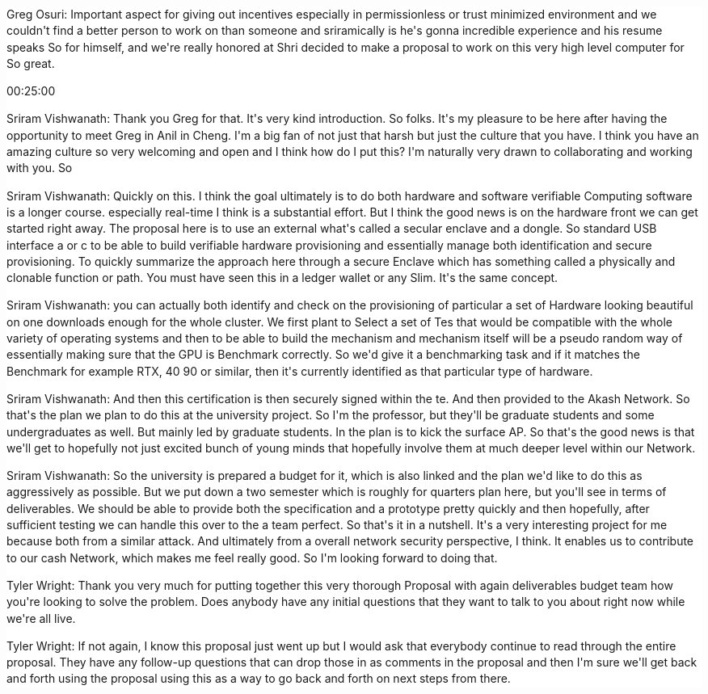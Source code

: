 Greg Osuri: Important aspect for giving out incentives especially in permissionless or trust minimized environment and we couldn't find a better person to work on than someone and sriramically is he's gonna incredible experience and his resume speaks So for himself, and we're really honored at Shri decided to make a proposal to work on this very high level computer for So great.

00:25:00

Sriram Vishwanath: Thank you Greg for that. It's very kind introduction. So folks. It's my pleasure to be here after having the opportunity to meet Greg in Anil in Cheng. I'm a big fan of not just that harsh but just the culture that you have. I think you have an amazing culture so very welcoming and open and I think how do I put this? I'm naturally very drawn to collaborating and working with you. So

Sriram Vishwanath: Quickly on this. I think the goal ultimately is to do both hardware and software verifiable Computing software is a longer course. especially real-time I think is a substantial effort. But I think the good news is on the hardware front we can get started right away. The proposal here is to use an external what's called a secular enclave and a dongle. So standard USB interface a or c to be able to build verifiable hardware provisioning and essentially manage both identification and secure provisioning. To quickly summarize the approach here through a secure Enclave which has something called a physically and clonable function or path. You must have seen this in a ledger wallet or any Slim. It's the same concept.

Sriram Vishwanath: you can actually both identify and check on the provisioning of particular a set of Hardware looking beautiful on one downloads enough for the whole cluster. We first plant to Select a set of Tes that would be compatible with the whole variety of operating systems and then to be able to build the mechanism and mechanism itself will be a pseudo random way of essentially making sure that the GPU is Benchmark correctly. So we'd give it a benchmarking task and if it matches the Benchmark for example RTX, 40 90 or similar, then it's currently identified as that particular type of hardware.

Sriram Vishwanath: And then this certification is then securely signed within the te. And then provided to the Akash Network. So that's the plan we plan to do this at the university project. So I'm the professor, but they'll be graduate students and some undergraduates as well. But mainly led by graduate students. In the plan is to kick the surface AP. So that's the good news is that we'll get to hopefully not just excited bunch of young minds that hopefully involve them at much deeper level within our Network.

Sriram Vishwanath: So the university is prepared a budget for it, which is also linked and the plan we'd like to do this as aggressively as possible. But we put down a two semester which is roughly for quarters plan here, but you'll see in terms of deliverables. We should be able to provide both the specification and a prototype pretty quickly and then hopefully, after sufficient testing we can handle this over to the a team perfect. So that's it in a nutshell. It's a very interesting project for me because both from a similar attack. And ultimately from a overall network security perspective, I think. It enables us to contribute to our cash Network, which makes me feel really good. So I'm looking forward to doing that.

Tyler Wright: Thank you very much for putting together this very thorough Proposal with again deliverables budget team how you're looking to solve the problem. Does anybody have any initial questions that they want to talk to you about right now while we're all live.

Tyler Wright: If not again, I know this proposal just went up but I would ask that everybody continue to read through the entire proposal. They have any follow-up questions that can drop those in as comments in the proposal and then I'm sure we'll get back and forth using the proposal using this as a way to go back and forth on next steps from there.
